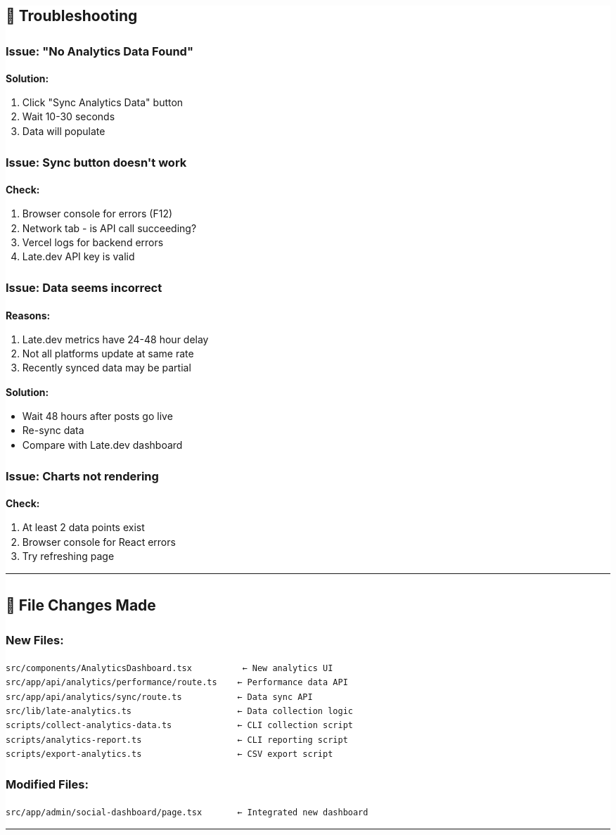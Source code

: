 ## 🐛 Troubleshooting

### **Issue: "No Analytics Data Found"**
**Solution:**
1. Click "Sync Analytics Data" button
2. Wait 10-30 seconds
3. Data will populate

### **Issue: Sync button doesn't work**
**Check:**
1. Browser console for errors (F12)
2. Network tab - is API call succeeding?
3. Vercel logs for backend errors
4. Late.dev API key is valid

### **Issue: Data seems incorrect**
**Reasons:**
1. Late.dev metrics have 24-48 hour delay
2. Not all platforms update at same rate
3. Recently synced data may be partial

**Solution:**
- Wait 48 hours after posts go live
- Re-sync data
- Compare with Late.dev dashboard

### **Issue: Charts not rendering**
**Check:**
1. At least 2 data points exist
2. Browser console for React errors
3. Try refreshing page

---

## 📁 File Changes Made

### **New Files:**
```
src/components/AnalyticsDashboard.tsx          ← New analytics UI
src/app/api/analytics/performance/route.ts    ← Performance data API
src/app/api/analytics/sync/route.ts           ← Data sync API
src/lib/late-analytics.ts                     ← Data collection logic
scripts/collect-analytics-data.ts             ← CLI collection script
scripts/analytics-report.ts                   ← CLI reporting script
scripts/export-analytics.ts                   ← CSV export script
```

### **Modified Files:**
```
src/app/admin/social-dashboard/page.tsx       ← Integrated new dashboard
```

---